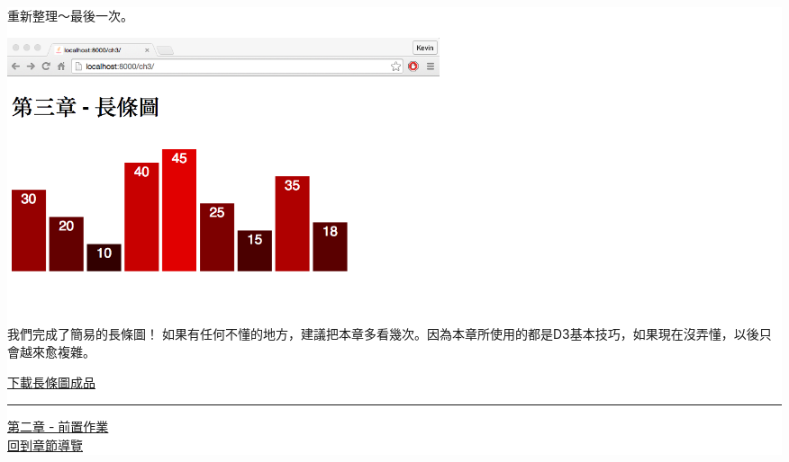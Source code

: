 重新整理～最後一次。

<img src="/chapters/ch3/img/product.png" alt="..." style= "max-height:300px" class="img-thumbnail">

我們完成了簡易的長條圖！
如果有任何不懂的地方，建議把本章多看幾次。因為本章所使用的都是D3基本技巧，如果現在沒弄懂，以後只會越來愈複雜。


<a href="/chapters/ch3/code/index.html" download="index"><span class = "btn btn-success">下載長條圖成品</span></a>

***

<div>
  <span style = "float: left">
    <a href = "/ch2/">第二章 - 前置作業</a>
  </span>

</div>
<br>
<div>
  <a href = "/">回到章節導覽</a>
</div>














